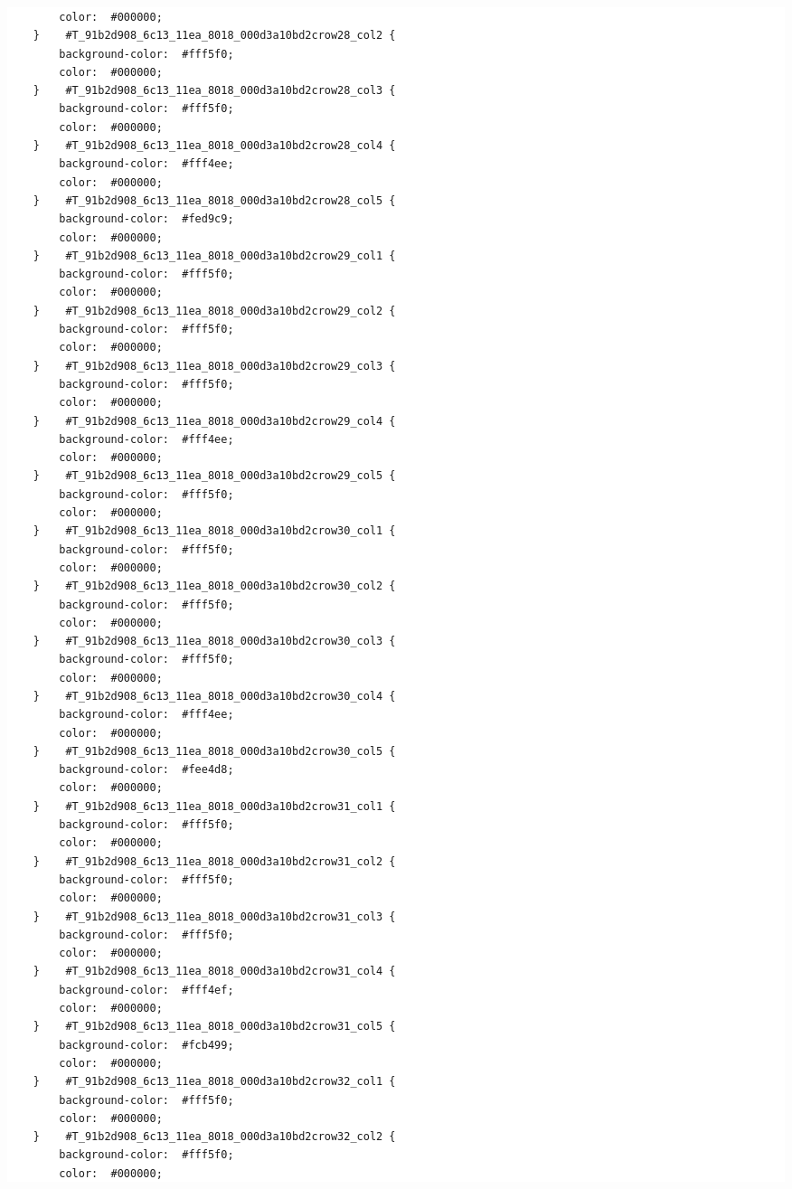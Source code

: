             color:  #000000;
        }    #T_91b2d908_6c13_11ea_8018_000d3a10bd2crow28_col2 {
            background-color:  #fff5f0;
            color:  #000000;
        }    #T_91b2d908_6c13_11ea_8018_000d3a10bd2crow28_col3 {
            background-color:  #fff5f0;
            color:  #000000;
        }    #T_91b2d908_6c13_11ea_8018_000d3a10bd2crow28_col4 {
            background-color:  #fff4ee;
            color:  #000000;
        }    #T_91b2d908_6c13_11ea_8018_000d3a10bd2crow28_col5 {
            background-color:  #fed9c9;
            color:  #000000;
        }    #T_91b2d908_6c13_11ea_8018_000d3a10bd2crow29_col1 {
            background-color:  #fff5f0;
            color:  #000000;
        }    #T_91b2d908_6c13_11ea_8018_000d3a10bd2crow29_col2 {
            background-color:  #fff5f0;
            color:  #000000;
        }    #T_91b2d908_6c13_11ea_8018_000d3a10bd2crow29_col3 {
            background-color:  #fff5f0;
            color:  #000000;
        }    #T_91b2d908_6c13_11ea_8018_000d3a10bd2crow29_col4 {
            background-color:  #fff4ee;
            color:  #000000;
        }    #T_91b2d908_6c13_11ea_8018_000d3a10bd2crow29_col5 {
            background-color:  #fff5f0;
            color:  #000000;
        }    #T_91b2d908_6c13_11ea_8018_000d3a10bd2crow30_col1 {
            background-color:  #fff5f0;
            color:  #000000;
        }    #T_91b2d908_6c13_11ea_8018_000d3a10bd2crow30_col2 {
            background-color:  #fff5f0;
            color:  #000000;
        }    #T_91b2d908_6c13_11ea_8018_000d3a10bd2crow30_col3 {
            background-color:  #fff5f0;
            color:  #000000;
        }    #T_91b2d908_6c13_11ea_8018_000d3a10bd2crow30_col4 {
            background-color:  #fff4ee;
            color:  #000000;
        }    #T_91b2d908_6c13_11ea_8018_000d3a10bd2crow30_col5 {
            background-color:  #fee4d8;
            color:  #000000;
        }    #T_91b2d908_6c13_11ea_8018_000d3a10bd2crow31_col1 {
            background-color:  #fff5f0;
            color:  #000000;
        }    #T_91b2d908_6c13_11ea_8018_000d3a10bd2crow31_col2 {
            background-color:  #fff5f0;
            color:  #000000;
        }    #T_91b2d908_6c13_11ea_8018_000d3a10bd2crow31_col3 {
            background-color:  #fff5f0;
            color:  #000000;
        }    #T_91b2d908_6c13_11ea_8018_000d3a10bd2crow31_col4 {
            background-color:  #fff4ef;
            color:  #000000;
        }    #T_91b2d908_6c13_11ea_8018_000d3a10bd2crow31_col5 {
            background-color:  #fcb499;
            color:  #000000;
        }    #T_91b2d908_6c13_11ea_8018_000d3a10bd2crow32_col1 {
            background-color:  #fff5f0;
            color:  #000000;
        }    #T_91b2d908_6c13_11ea_8018_000d3a10bd2crow32_col2 {
            background-color:  #fff5f0;
            color:  #000000;